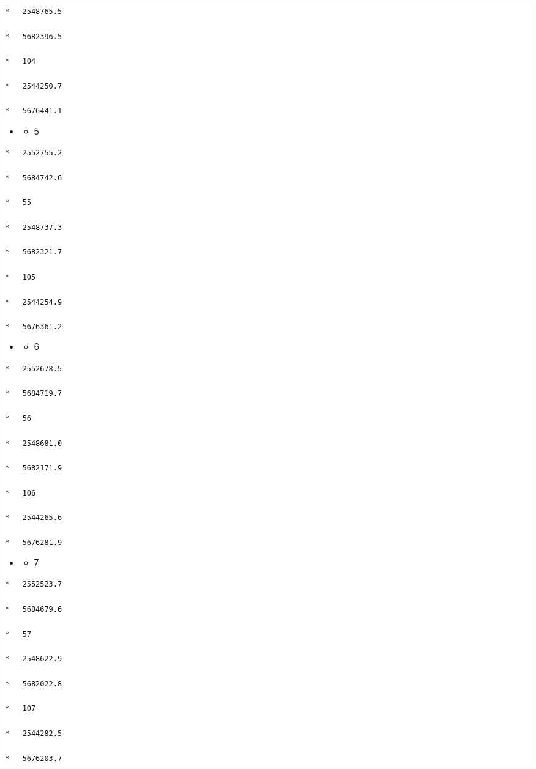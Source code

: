     *   2548765.5

    *   5682396.5

    *   104

    *   2544250.7

    *   5676441.1


*    *   5

    *   2552755.2

    *   5684742.6

    *   55

    *   2548737.3

    *   5682321.7

    *   105

    *   2544254.9

    *   5676361.2


*    *   6

    *   2552678.5

    *   5684719.7

    *   56

    *   2548681.0

    *   5682171.9

    *   106

    *   2544265.6

    *   5676281.9


*    *   7

    *   2552523.7

    *   5684679.6

    *   57

    *   2548622.9

    *   5682022.8

    *   107

    *   2544282.5

    *   5676203.7
